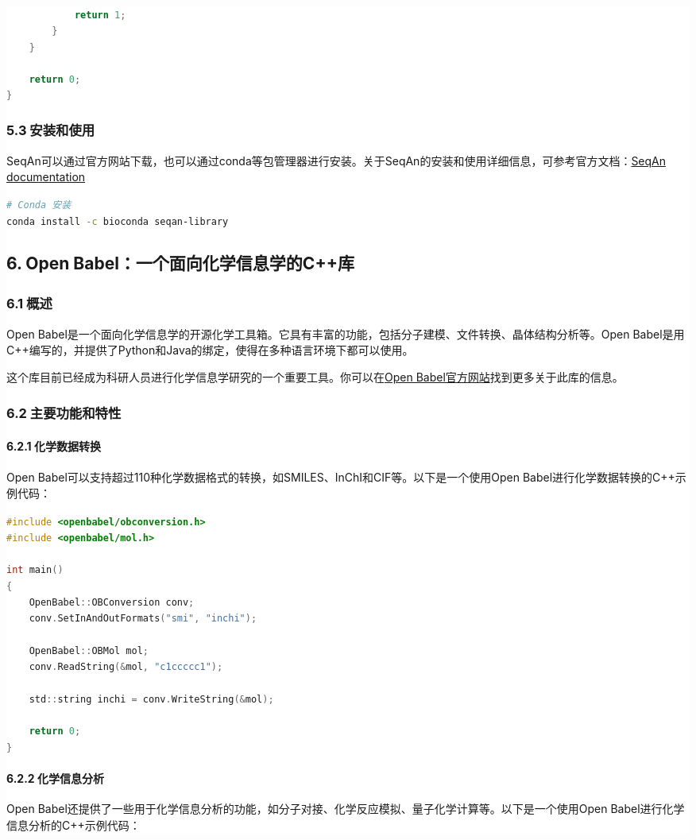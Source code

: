 ```cpp
            return 1;
        }
    }

    return 0;
}
```

### 5.3 安装和使用

SeqAn可以通过官方网站下载，也可以通过conda等包管理器进行安装。关于SeqAn的安装和使用详细信息，可参考官方文档：[SeqAn documentation](https://docs.seqan.de/seqan/3-master-user/)

```bash
# Conda 安装
conda install -c bioconda seqan-library
```


## 6. Open Babel：一个面向化学信息学的C++库



### 6.1 概述
Open Babel是一个面向化学信息学的开源化学工具箱。它具有丰富的功能，包括分子建模、文件转换、晶体结构分析等。Open Babel是用C++编写的，并提供了Python和Java的绑定，使得在多种语言环境下都可以使用。

这个库目前已经成为科研人员进行化学信息学研究的一个重要工具。你可以在[Open Babel官方网站](http://openbabel.org/wiki/Main_Page)找到更多关于此库的信息。

### 6.2 主要功能和特性

#### 6.2.1 化学数据转换
Open Babel可以支持超过110种化学数据格式的转换，如SMILES、InChI和CIF等。以下是一个使用Open Babel进行化学数据转换的C++示例代码：

```c
#include <openbabel/obconversion.h>
#include <openbabel/mol.h>

int main()
{
    OpenBabel::OBConversion conv;
    conv.SetInAndOutFormats("smi", "inchi");

    OpenBabel::OBMol mol;
    conv.ReadString(&mol, "c1ccccc1");
    
    std::string inchi = conv.WriteString(&mol);

    return 0;
}
```

#### 6.2.2 化学信息分析
Open Babel还提供了一些用于化学信息分析的功能，如分子对接、化学反应模拟、量子化学计算等。以下是一个使用Open Babel进行化学信息分析的C++示例代码：
